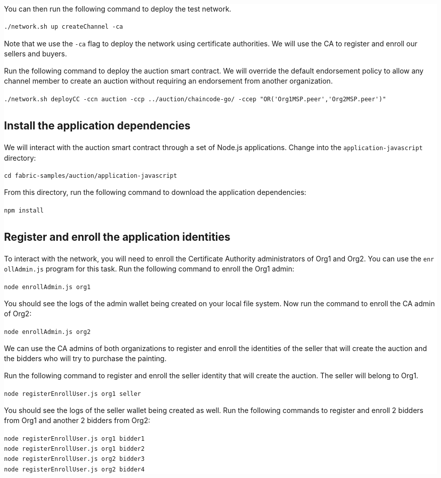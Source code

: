 You can then run the following command to deploy the test network.
```
./network.sh up createChannel -ca
```

Note that we use the `-ca` flag to deploy the network using certificate authorities. We will use the CA to register and enroll our sellers and buyers.

Run the following command to deploy the auction smart contract. We will override the default endorsement policy to allow any channel member to create an auction without requiring an endorsement from another organization.
```
./network.sh deployCC -ccn auction -ccp ../auction/chaincode-go/ -ccep "OR('Org1MSP.peer','Org2MSP.peer')"
```

## Install the application dependencies

We will interact with the auction smart contract through a set of Node.js applications. Change into the `application-javascript` directory:
```
cd fabric-samples/auction/application-javascript
```

From this directory, run the following command to download the application dependencies:
```
npm install
```

## Register and enroll the application identities

To interact with the network, you will need to enroll the Certificate Authority administrators of Org1 and Org2. You can use the `enrollAdmin.js` program for this task. Run the following command to enroll the Org1 admin:
```
node enrollAdmin.js org1
```
You should see the logs of the admin wallet being created on your local file system. Now run the command to enroll the CA admin of Org2:
```
node enrollAdmin.js org2
```

We can use the CA admins of both organizations to register and enroll the identities of the seller that will create the auction and the bidders who will try to purchase the painting.

Run the following command to register and enroll the seller identity that will create the auction. The seller will belong to Org1.
```
node registerEnrollUser.js org1 seller
```

You should see the logs of the seller wallet being created as well. Run the following commands to register and enroll 2 bidders from Org1 and another 2 bidders from Org2:
```
node registerEnrollUser.js org1 bidder1
node registerEnrollUser.js org1 bidder2
node registerEnrollUser.js org2 bidder3
node registerEnrollUser.js org2 bidder4
```
